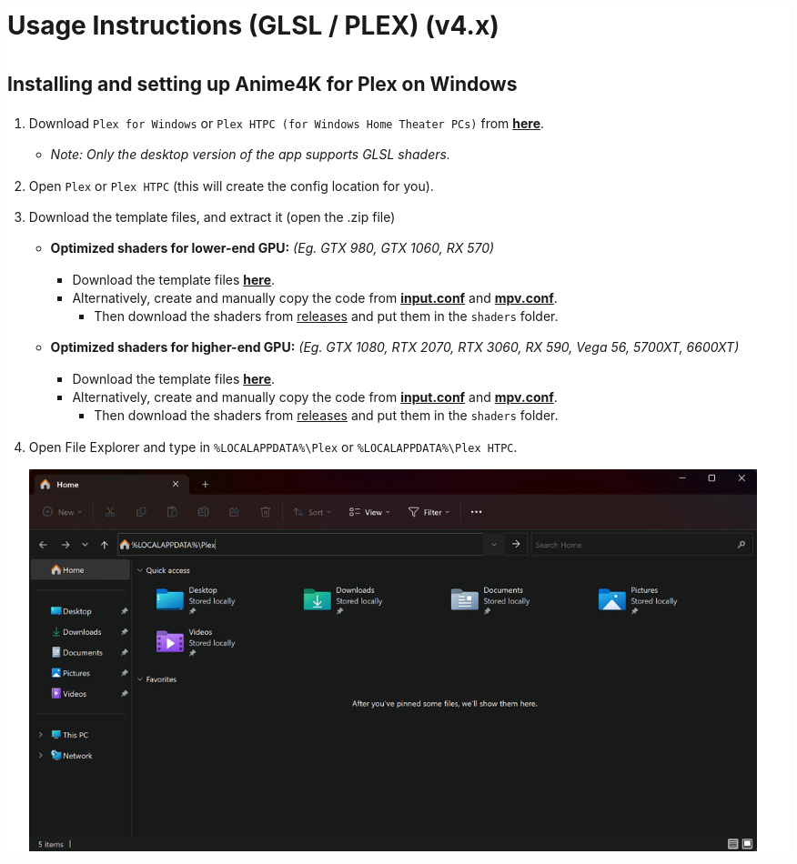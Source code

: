 # Usage Instructions (GLSL / PLEX) (v4.x)

## Installing and setting up Anime4K for Plex on Windows

  1. Download `Plex for Windows` or `Plex HTPC (for Windows Home Theater PCs)` from [**here**](https://www.plex.tv/media-server-downloads/#plex-app).  
     - *Note: Only the desktop version of the app supports GLSL shaders.*
 
  2. Open `Plex` or `Plex HTPC` (this will create the config location for you).

  3. Download the template files, and extract it (open the .zip file)
     - **Optimized shaders for lower-end GPU:** *(Eg. GTX 980, GTX 1060, RX 570)*
       - Download the template files [**here**](https://github.com/Tama47/Anime4K/releases/download/v4.0.1/GLSL_Windows_Low-end.zip).
       - Alternatively, create and manually copy the code from [**input.conf**](Template/GLSL_Windows_Low-end/input.conf) and [**mpv.conf**](Template/GLSL_Windows_Low-end/mpv.conf).
          - Then download the shaders from [releases](https://github.com/bloc97/Anime4K/releases) and put them in the `shaders` folder.

     - **Optimized shaders for higher-end GPU:** *(Eg. GTX 1080, RTX 2070, RTX 3060, RX 590, Vega 56, 5700XT, 6600XT)* 
       - Download the template files [**here**](https://github.com/Tama47/Anime4K/releases/download/v4.0.1/GLSL_Windows_High-end.zip).
       - Alternatively, create and manually copy the code from [**input.conf**](Template/GLSL_Windows_High-end/input.conf) and [**mpv.conf**](Template/GLSL_Windows_High-end/mpv.conf).
          - Then download the shaders from [releases](https://github.com/bloc97/Anime4K/releases) and put them in the `shaders` folder.

  4. Open File Explorer and type in `%LOCALAPPDATA%\Plex` or `%LOCALAPPDATA%\Plex HTPC`.
 
     <img width="800" src="Screenshots/Windows/Plex/location.png">